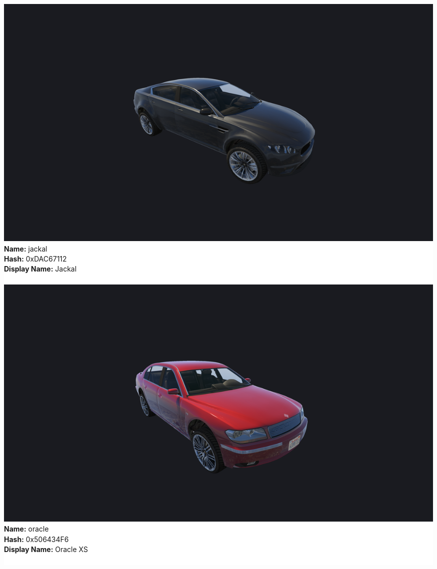 ![Missing image 'jackal.png'](../../images/vehicle/models/jackal.png)<br/>
**Name:** jackal<br/>
**Hash:** 0xDAC67112<br/>
**Display Name:** Jackal<br/>
<br/>
![Missing image 'oracle.png'](../../images/vehicle/models/oracle.png)<br/>
**Name:** oracle<br/>
**Hash:** 0x506434F6<br/>
**Display Name:** Oracle XS<br/>
<br/>